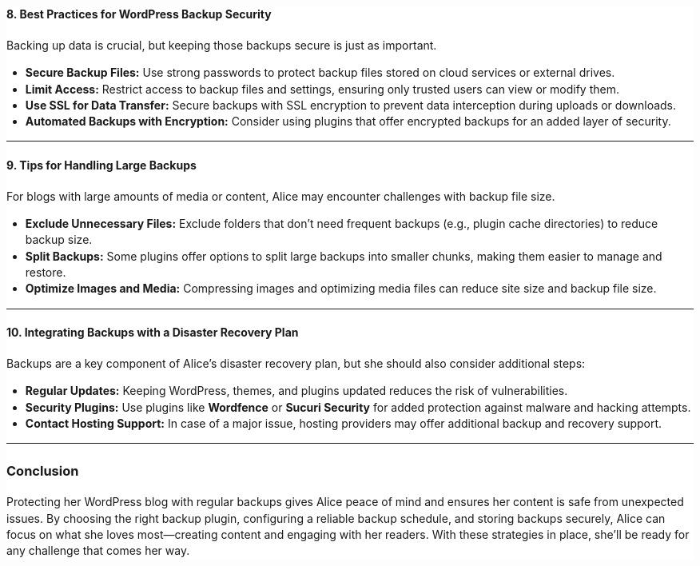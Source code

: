 
#### **8. Best Practices for WordPress Backup Security**

Backing up data is crucial, but keeping those backups secure is just as important.

- **Secure Backup Files:** Use strong passwords to protect backup files stored on cloud services or external drives.
- **Limit Access:** Restrict access to backup files and settings, ensuring only trusted users can view or modify them.
- **Use SSL for Data Transfer:** Secure backups with SSL encryption to prevent data interception during uploads or downloads.
- **Automated Backups with Encryption:** Consider using plugins that offer encrypted backups for an added layer of security.

---

#### **9. Tips for Handling Large Backups**

For blogs with large amounts of media or content, Alice may encounter challenges with backup file size.

- **Exclude Unnecessary Files:** Exclude folders that don’t need frequent backups (e.g., plugin cache directories) to reduce backup size.
- **Split Backups:** Some plugins offer options to split large backups into smaller chunks, making them easier to manage and restore.
- **Optimize Images and Media:** Compressing images and optimizing media files can reduce site size and backup file size.

---

#### **10. Integrating Backups with a Disaster Recovery Plan**

Backups are a key component of Alice’s disaster recovery plan, but she should also consider additional steps:

- **Regular Updates:** Keeping WordPress, themes, and plugins updated reduces the risk of vulnerabilities.
- **Security Plugins:** Use plugins like **Wordfence** or **Sucuri Security** for added protection against malware and hacking attempts.
- **Contact Hosting Support:** In case of a major issue, hosting providers may offer additional backup and recovery support.

---

### **Conclusion**

Protecting her WordPress blog with regular backups gives Alice peace of mind and ensures her content is safe from unexpected issues. By choosing the right backup plugin, configuring a reliable backup schedule, and storing backups securely, Alice can focus on what she loves most—creating content and engaging with her readers. With these strategies in place, she’ll be ready for any challenge that comes her way.
